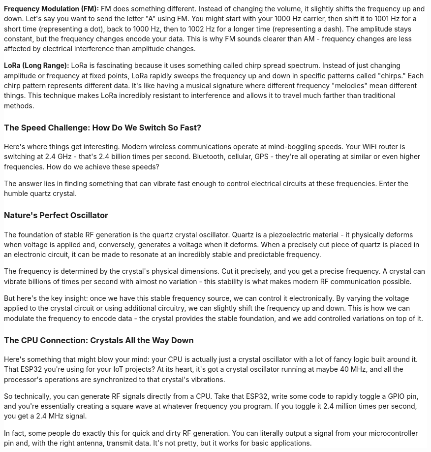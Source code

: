 **Frequency Modulation (FM):** FM does something different. Instead of changing the volume, it slightly shifts the frequency up and down. Let's say you want to send the letter "A" using FM. You might start with your 1000 Hz carrier, then shift it to 1001 Hz for a short time (representing a dot), back to 1000 Hz, then to 1002 Hz for a longer time (representing a dash). The amplitude stays constant, but the frequency changes encode your data. This is why FM sounds clearer than AM - frequency changes are less affected by electrical interference than amplitude changes.

**LoRa (Long Range):** LoRa is fascinating because it uses something called chirp spread spectrum. Instead of just changing amplitude or frequency at fixed points, LoRa rapidly sweeps the frequency up and down in specific patterns called "chirps." Each chirp pattern represents different data. It's like having a musical signature where different frequency "melodies" mean different things. This technique makes LoRa incredibly resistant to interference and allows it to travel much farther than traditional methods.

### The Speed Challenge: How Do We Switch So Fast?

Here's where things get interesting. Modern wireless communications operate at mind-boggling speeds. Your WiFi router is switching at 2.4 GHz - that's 2.4 billion times per second. Bluetooth, cellular, GPS - they're all operating at similar or even higher frequencies. How do we achieve these speeds?

The answer lies in finding something that can vibrate fast enough to control electrical circuits at these frequencies. Enter the humble quartz crystal.

### Nature's Perfect Oscillator

The foundation of stable RF generation is the quartz crystal oscillator. Quartz is a piezoelectric material - it physically deforms when voltage is applied and, conversely, generates a voltage when it deforms. When a precisely cut piece of quartz is placed in an electronic circuit, it can be made to resonate at an incredibly stable and predictable frequency.

The frequency is determined by the crystal's physical dimensions. Cut it precisely, and you get a precise frequency. A crystal can vibrate billions of times per second with almost no variation - this stability is what makes modern RF communication possible.

But here's the key insight: once we have this stable frequency source, we can control it electronically. By varying the voltage applied to the crystal circuit or using additional circuitry, we can slightly shift the frequency up and down. This is how we can modulate the frequency to encode data - the crystal provides the stable foundation, and we add controlled variations on top of it.

### The CPU Connection: Crystals All the Way Down

Here's something that might blow your mind: your CPU is actually just a crystal oscillator with a lot of fancy logic built around it. That ESP32 you're using for your IoT projects? At its heart, it's got a crystal oscillator running at maybe 40 MHz, and all the processor's operations are synchronized to that crystal's vibrations.

So technically, you can generate RF signals directly from a CPU. Take that ESP32, write some code to rapidly toggle a GPIO pin, and you're essentially creating a square wave at whatever frequency you program. If you toggle it 2.4 million times per second, you get a 2.4 MHz signal.

In fact, some people do exactly this for quick and dirty RF generation. You can literally output a signal from your microcontroller pin and, with the right antenna, transmit data. It's not pretty, but it works for basic applications.
